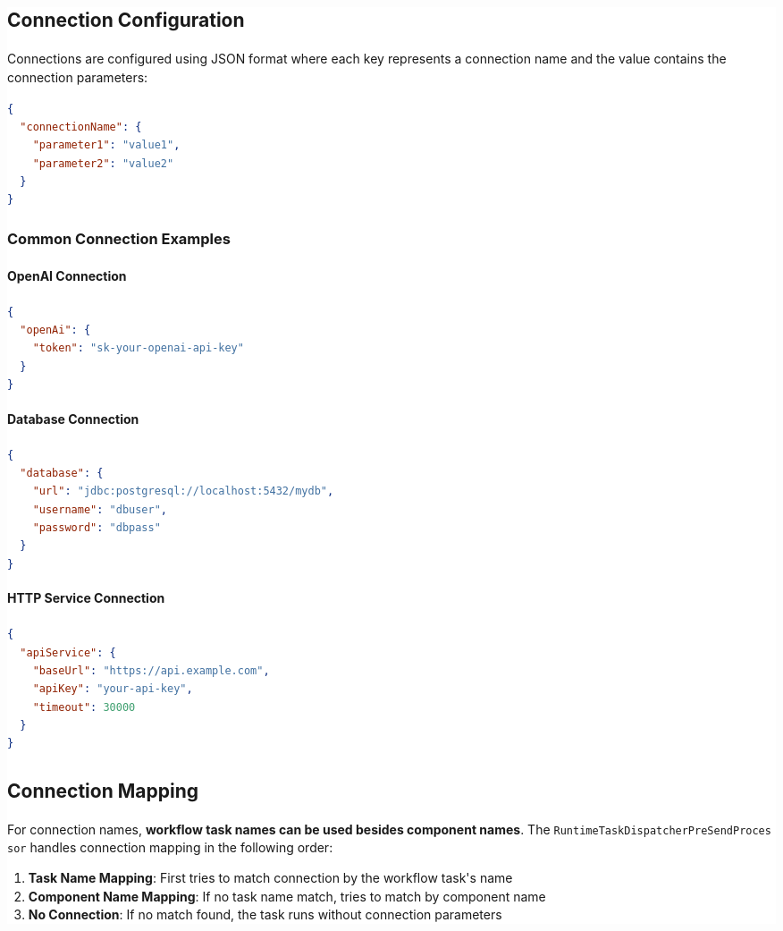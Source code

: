 ## Connection Configuration

Connections are configured using JSON format where each key represents a connection name and the value contains the connection parameters:

```json
{
  "connectionName": {
    "parameter1": "value1",
    "parameter2": "value2"
  }
}
```

### Common Connection Examples

#### OpenAI Connection
```json
{
  "openAi": {
    "token": "sk-your-openai-api-key"
  }
}
```

#### Database Connection
```json
{
  "database": {
    "url": "jdbc:postgresql://localhost:5432/mydb",
    "username": "dbuser",
    "password": "dbpass"
  }
}
```

#### HTTP Service Connection
```json
{
  "apiService": {
    "baseUrl": "https://api.example.com",
    "apiKey": "your-api-key",
    "timeout": 30000
  }
}
```

## Connection Mapping

For connection names, **workflow task names can be used besides component names**. The `RuntimeTaskDispatcherPreSendProcessor` handles connection mapping in the following order:

1. **Task Name Mapping**: First tries to match connection by the workflow task's name
2. **Component Name Mapping**: If no task name match, tries to match by component name
3. **No Connection**: If no match found, the task runs without connection parameters
